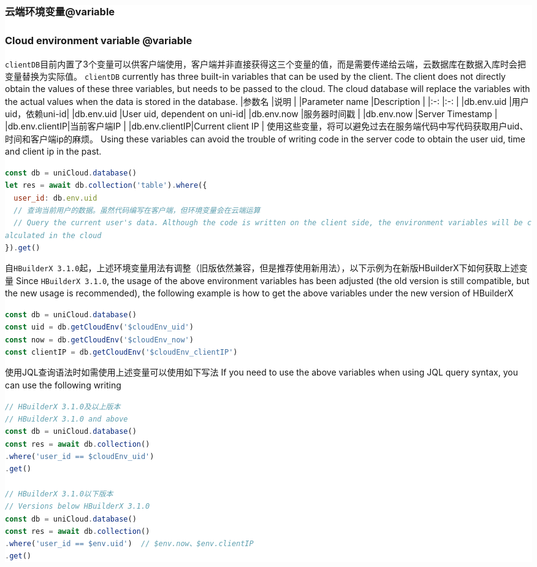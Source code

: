 ### 云端环境变量@variable
### Cloud environment variable @variable
`clientDB`目前内置了3个变量可以供客户端使用，客户端并非直接获得这三个变量的值，而是需要传递给云端，云数据库在数据入库时会把变量替换为实际值。
`clientDB` currently has three built-in variables that can be used by the client. The client does not directly obtain the values of these three variables, but needs to be passed to the cloud. The cloud database will replace the variables with the actual values when the data is stored in the database.
|参数名					|说明								|
|Parameter name |Description |
|:-:						|:-:								|
|db.env.uid			|用户uid，依赖uni-id|
|db.env.uid |User uid, dependent on uni-id|
|db.env.now			|服务器时间戳				|
|db.env.now |Server Timestamp |
|db.env.clientIP|当前客户端IP				|
|db.env.clientIP|Current client IP |
使用这些变量，将可以避免过去在服务端代码中写代码获取用户uid、时间和客户端ip的麻烦。
Using these variables can avoid the trouble of writing code in the server code to obtain the user uid, time and client ip in the past.

```js
const db = uniCloud.database()
let res = await db.collection('table').where({
  user_id: db.env.uid 
  // 查询当前用户的数据。虽然代码编写在客户端，但环境变量会在云端运算
  // Query the current user's data. Although the code is written on the client side, the environment variables will be calculated in the cloud
}).get()
```

自`HBuilderX 3.1.0`起，上述环境变量用法有调整（旧版依然兼容，但是推荐使用新用法），以下示例为在新版HBuilderX下如何获取上述变量
Since `HBuilderX 3.1.0`, the usage of the above environment variables has been adjusted (the old version is still compatible, but the new usage is recommended), the following example is how to get the above variables under the new version of HBuilderX
```js
const db = uniCloud.database()
const uid = db.getCloudEnv('$cloudEnv_uid')
const now = db.getCloudEnv('$cloudEnv_now')
const clientIP = db.getCloudEnv('$cloudEnv_clientIP')
```

使用JQL查询语法时如需使用上述变量可以使用如下写法
If you need to use the above variables when using JQL query syntax, you can use the following writing

```js
// HBuilderX 3.1.0及以上版本
// HBuilderX 3.1.0 and above
const db = uniCloud.database()
const res = await db.collection()
.where('user_id == $cloudEnv_uid')
.get()

// HBuilderX 3.1.0以下版本
// Versions below HBuilderX 3.1.0
const db = uniCloud.database()
const res = await db.collection()
.where('user_id == $env.uid')  // $env.now、$env.clientIP
.get()
```